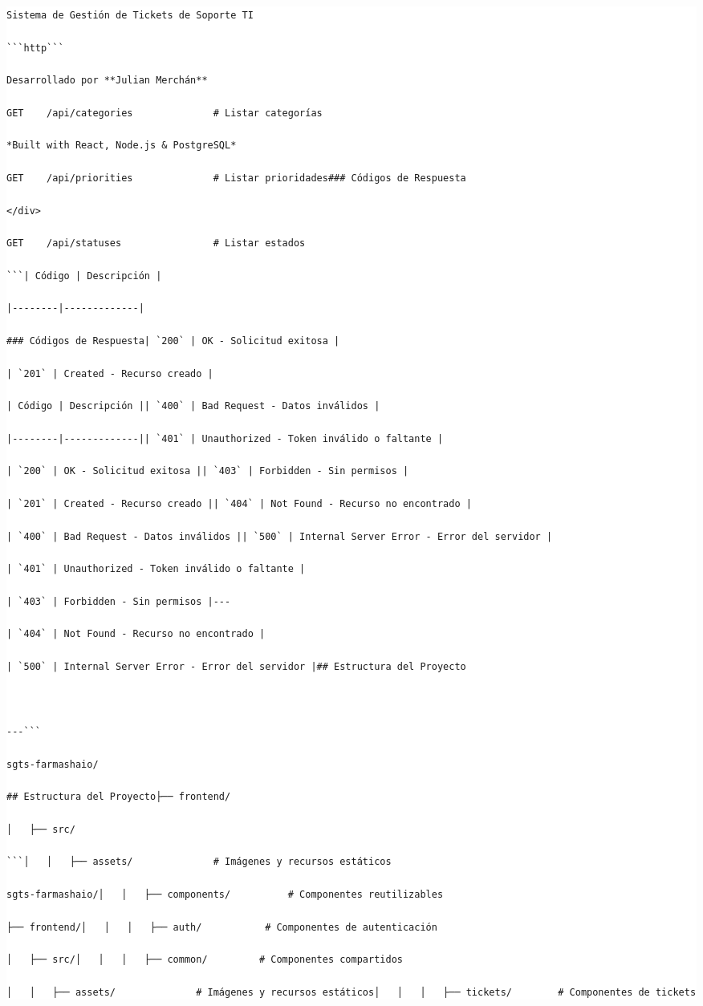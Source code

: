 ```
Sistema de Gestión de Tickets de Soporte TI

```http```

Desarrollado por **Julian Merchán**

GET    /api/categories              # Listar categorías

*Built with React, Node.js & PostgreSQL*

GET    /api/priorities              # Listar prioridades### Códigos de Respuesta

</div>

GET    /api/statuses                # Listar estados

```| Código | Descripción |

|--------|-------------|

### Códigos de Respuesta| `200` | OK - Solicitud exitosa |

| `201` | Created - Recurso creado |

| Código | Descripción || `400` | Bad Request - Datos inválidos |

|--------|-------------|| `401` | Unauthorized - Token inválido o faltante |

| `200` | OK - Solicitud exitosa || `403` | Forbidden - Sin permisos |

| `201` | Created - Recurso creado || `404` | Not Found - Recurso no encontrado |

| `400` | Bad Request - Datos inválidos || `500` | Internal Server Error - Error del servidor |

| `401` | Unauthorized - Token inválido o faltante |

| `403` | Forbidden - Sin permisos |---

| `404` | Not Found - Recurso no encontrado |

| `500` | Internal Server Error - Error del servidor |## Estructura del Proyecto



---```

sgts-farmashaio/

## Estructura del Proyecto├── frontend/

│   ├── src/

```│   │   ├── assets/              # Imágenes y recursos estáticos

sgts-farmashaio/│   │   ├── components/          # Componentes reutilizables

├── frontend/│   │   │   ├── auth/           # Componentes de autenticación

│   ├── src/│   │   │   ├── common/         # Componentes compartidos

│   │   ├── assets/              # Imágenes y recursos estáticos│   │   │   ├── tickets/        # Componentes de tickets

```